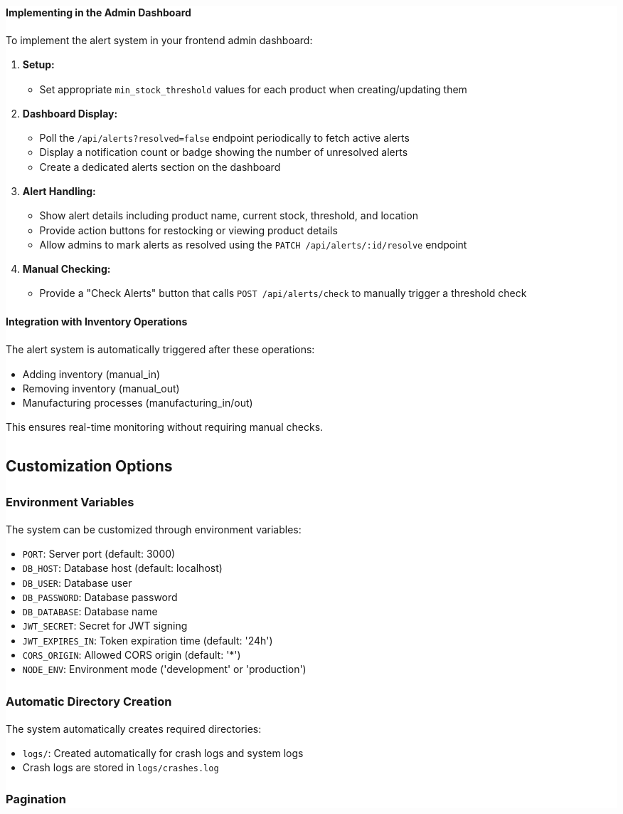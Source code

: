 #### Implementing in the Admin Dashboard

To implement the alert system in your frontend admin dashboard:

1. **Setup:**
   - Set appropriate `min_stock_threshold` values for each product when creating/updating them

2. **Dashboard Display:**
   - Poll the `/api/alerts?resolved=false` endpoint periodically to fetch active alerts
   - Display a notification count or badge showing the number of unresolved alerts
   - Create a dedicated alerts section on the dashboard

3. **Alert Handling:**
   - Show alert details including product name, current stock, threshold, and location
   - Provide action buttons for restocking or viewing product details
   - Allow admins to mark alerts as resolved using the `PATCH /api/alerts/:id/resolve` endpoint
   
4. **Manual Checking:**
   - Provide a "Check Alerts" button that calls `POST /api/alerts/check` to manually trigger a threshold check

#### Integration with Inventory Operations

The alert system is automatically triggered after these operations:
- Adding inventory (manual_in)
- Removing inventory (manual_out)
- Manufacturing processes (manufacturing_in/out)

This ensures real-time monitoring without requiring manual checks.

## Customization Options

### Environment Variables

The system can be customized through environment variables:

- `PORT`: Server port (default: 3000)
- `DB_HOST`: Database host (default: localhost)
- `DB_USER`: Database user
- `DB_PASSWORD`: Database password
- `DB_DATABASE`: Database name
- `JWT_SECRET`: Secret for JWT signing
- `JWT_EXPIRES_IN`: Token expiration time (default: '24h')
- `CORS_ORIGIN`: Allowed CORS origin (default: '*')
- `NODE_ENV`: Environment mode ('development' or 'production')

### Automatic Directory Creation

The system automatically creates required directories:
- `logs/`: Created automatically for crash logs and system logs
- Crash logs are stored in `logs/crashes.log`

### Pagination
